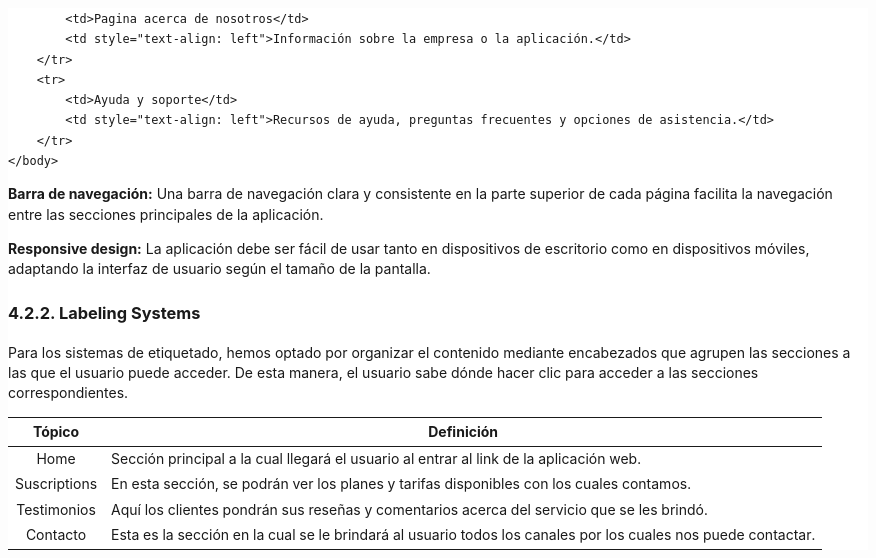            <td>Pagina acerca de nosotros</td>
            <td style="text-align: left">Información sobre la empresa o la aplicación.</td>
        </tr>
        <tr>
            <td>Ayuda y soporte</td>
            <td style="text-align: left">Recursos de ayuda, preguntas frecuentes y opciones de asistencia.</td>
        </tr>
    </body>
</table>

**Barra de navegación:** <td>Una barra de navegación clara y consistente en la parte superior de cada página facilita la navegación entre las secciones principales de la aplicación.</td>

**Responsive design:** <td>La aplicación debe ser fácil de usar tanto en dispositivos de escritorio como en dispositivos móviles, adaptando la interfaz de usuario según
el tamaño de la pantalla.</td>

### 4.2.2. Labeling Systems
<td>Para los sistemas de etiquetado, hemos optado por organizar el contenido mediante encabezados que agrupen las secciones a las que el usuario puede acceder. De esta manera, el usuario sabe dónde hacer clic para acceder a las secciones correspondientes.</td>

<table style="text-align:center">
    <thead>
        <tr>
            <th style="text-align:center">Tópico</th>
            <th style="text-align:center">Definición</th>
        </tr>
    </thead>
    <body>
        <tr>
            <td>Home</td>
            <td style="text-align: left">Sección principal a la cual llegará el usuario al entrar al link de la aplicación web.</td>
        </tr>
        <tr>
            <td>Suscriptions</td>
            <td style="text-align: left">En esta sección, se podrán ver los planes y tarifas disponibles con los cuales contamos.</td>
        </tr>
        <tr>
            <td>Testimonios</td>
            <td style="text-align: left">Aquí los clientes pondrán sus reseñas y comentarios acerca del servicio que se les brindó.</td>
        </tr>
        <tr>
            <td>Contacto</td>
            <td style="text-align: left">Esta es la sección en la cual se le brindará al usuario todos los canales por los cuales nos puede contactar.</td>
        </tr>
    </body>
</table>
